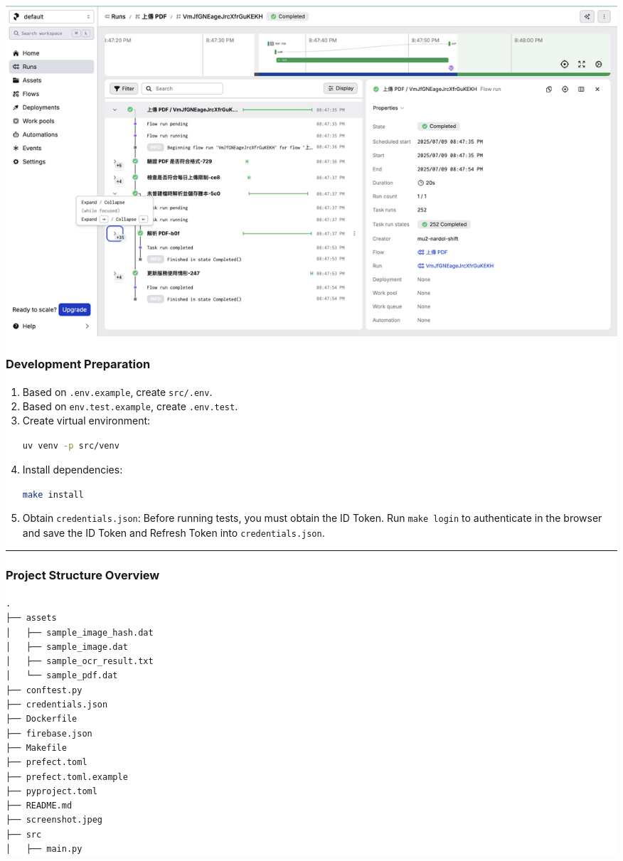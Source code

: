 ![image](screenshot.jpeg)

### Development Preparation

1. Based on `.env.example`, create `src/.env`.
2. Based on `env.test.example`, create `.env.test`.
3. Create virtual environment:
    ```bash
    uv venv -p src/venv
    ```
4. Install dependencies:
    ```bash
    make install
    ```
5. Obtain `credentials.json`:
   Before running tests, you must obtain the ID Token. Run `make login` to authenticate in the browser and save the ID Token and Refresh Token into `credentials.json`.

---

### Project Structure Overview

```txt
.
├── assets
│   ├── sample_image_hash.dat
│   ├── sample_image.dat
│   ├── sample_ocr_result.txt
│   └── sample_pdf.dat
├── conftest.py
├── credentials.json
├── Dockerfile
├── firebase.json
├── Makefile
├── prefect.toml
├── prefect.toml.example
├── pyproject.toml
├── README.md
├── screenshot.jpeg
├── src
│   ├── main.py
```
